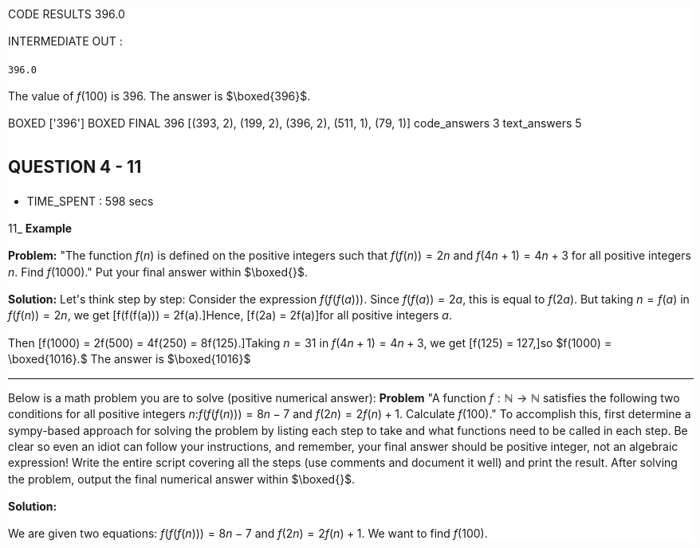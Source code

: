 CODE RESULTS 396.0

INTERMEDIATE OUT :
```output
396.0
```
The value of $f(100)$ is 396.
The answer is $\boxed{396}$.

BOXED ['396']
BOXED FINAL 396
[(393, 2), (199, 2), (396, 2), (511, 1), (79, 1)]
code_answers 3 text_answers 5



## QUESTION 4 - 11 
- TIME_SPENT : 598 secs

11_
**Example**

**Problem:** 
"The function $f(n)$ is defined on the positive integers such that $f(f(n)) = 2n$ and $f(4n + 1) = 4n + 3$ for all positive integers $n.$  Find $f(1000).$"
Put your final answer within $\boxed{}$.

**Solution:** 
Let's think step by step:
Consider the expression $f(f(f(a))).$  Since $f(f(a)) = 2a,$ this is equal to $f(2a).$  But taking $n = f(a)$ in $f(f(n)) = 2n,$ we get
\[f(f(f(a))) = 2f(a).\]Hence,
\[f(2a) = 2f(a)\]for all positive integers $a.$

Then
\[f(1000) = 2f(500) = 4f(250) = 8f(125).\]Taking $n = 31$ in $f(4n + 1) = 4n + 3,$ we get
\[f(125) = 127,\]so $f(1000) = \boxed{1016}.$ The answer is $\boxed{1016}$


---

Below is a math problem you are to solve (positive numerical answer):
**Problem**
"A function $f: \mathbb N \to \mathbb N$ satisfies the following two conditions for all positive integers $n$:$f(f(f(n)))=8n-7$ and $f(2n)=2f(n)+1$. Calculate $f(100)$."
To accomplish this, first determine a sympy-based approach for solving the problem by listing each step to take and what functions need to be called in each step. Be clear so even an idiot can follow your instructions, and remember, your final answer should be positive integer, not an algebraic expression!
Write the entire script covering all the steps (use comments and document it well) and print the result. After solving the problem, output the final numerical answer within $\boxed{}$.

**Solution:** 



We are given two equations: $f(f(f(n)))=8n-7$ and $f(2n)=2f(n)+1$. We want to find $f(100)$.
